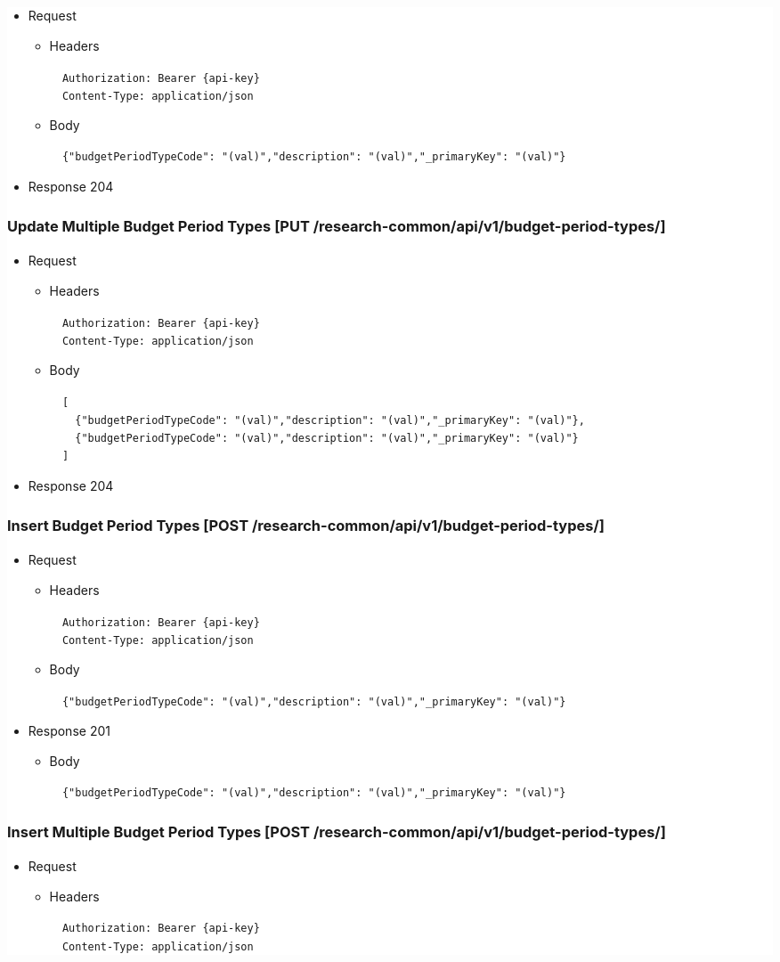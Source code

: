 + Request

    + Headers

            Authorization: Bearer {api-key}   
            Content-Type: application/json

    + Body
    
            {"budgetPeriodTypeCode": "(val)","description": "(val)","_primaryKey": "(val)"}
			
+ Response 204

### Update Multiple Budget Period Types [PUT /research-common/api/v1/budget-period-types/]

+ Request

    + Headers

            Authorization: Bearer {api-key}   
            Content-Type: application/json

    + Body
    
            [
              {"budgetPeriodTypeCode": "(val)","description": "(val)","_primaryKey": "(val)"},
              {"budgetPeriodTypeCode": "(val)","description": "(val)","_primaryKey": "(val)"}
            ]
			
+ Response 204

### Insert Budget Period Types [POST /research-common/api/v1/budget-period-types/]

+ Request

    + Headers

            Authorization: Bearer {api-key}   
            Content-Type: application/json

    + Body
    
            {"budgetPeriodTypeCode": "(val)","description": "(val)","_primaryKey": "(val)"}
			
+ Response 201
    
    + Body
            
            {"budgetPeriodTypeCode": "(val)","description": "(val)","_primaryKey": "(val)"}
            
### Insert Multiple Budget Period Types [POST /research-common/api/v1/budget-period-types/]

+ Request

    + Headers

            Authorization: Bearer {api-key}   
            Content-Type: application/json

